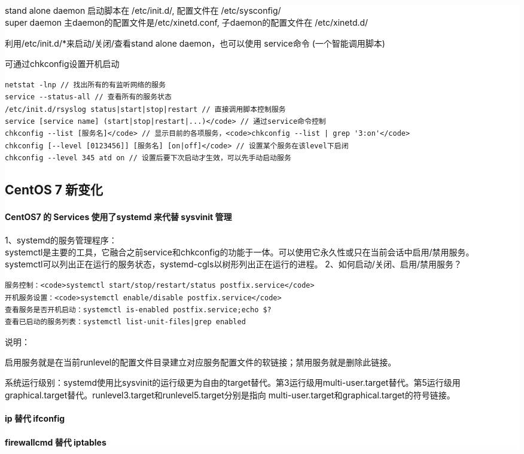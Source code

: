 stand alone daemon 启动脚本在 /etc/init.d/, 配置文件在 /etc/sysconfig/  
super daemon 主daemon的配置文件是/etc/xinetd.conf, 子daemon的配置文件在 /etc/xinetd.d/

利用/etc/init.d/*来启动/关闭/查看stand alone daemon，也可以使用 service命令 (一个智能调用脚本)

可通过chkconfig设置开机启动

```
netstat -lnp // 找出所有的有监听网络的服务
service --status-all // 查看所有的服务状态
/etc/init.d/rsyslog status|start|stop|restart // 直接调用脚本控制服务
service [service name] (start|stop|restart|...)</code> // 通过service命令控制
chkconfig --list [服务名]</code> // 显示目前的各项服务，<code>chkconfig --list | grep '3:on'</code>
chkconfig [--level [0123456]] [服务名] [on|off]</code> // 设置某个服务在该level下启闭
chkconfig --level 345 atd on // 设置后要下次启动才生效，可以先手动启动服务
```

## CentOS 7 新变化

#### CentOS7 的 Services 使用了systemd 来代替 sysvinit 管理

1、systemd的服务管理程序：  
systemctl是主要的工具，它融合之前service和chkconfig的功能于一体。可以使用它永久性或只在当前会话中启用/禁用服务。  
systemctl可以列出正在运行的服务状态，systemd-cgls以树形列出正在运行的进程。
2、如何启动/关闭、启用/禁用服务？

```
服务控制：<code>systemctl start/stop/restart/status postfix.service</code>
开机服务设置：<code>systemctl enable/disable postfix.service</code>
查看服务是否开机启动：systemctl is-enabled postfix.service;echo $?
查看已启动的服务列表：systemctl list-unit-files|grep enabled
```

说明：

启用服务就是在当前runlevel的配置文件目录建立对应服务配置文件的软链接；禁用服务就是删除此链接。

系统运行级别：systemd使用比sysvinit的运行级更为自由的target替代。第3运行级用multi-user.target替代。第5运行级用graphical.target替代。runlevel3.target和runlevel5.target分别是指向 multi-user.target和graphical.target的符号链接。

#### ip 替代 ifconfig

#### firewallcmd 替代 iptables



